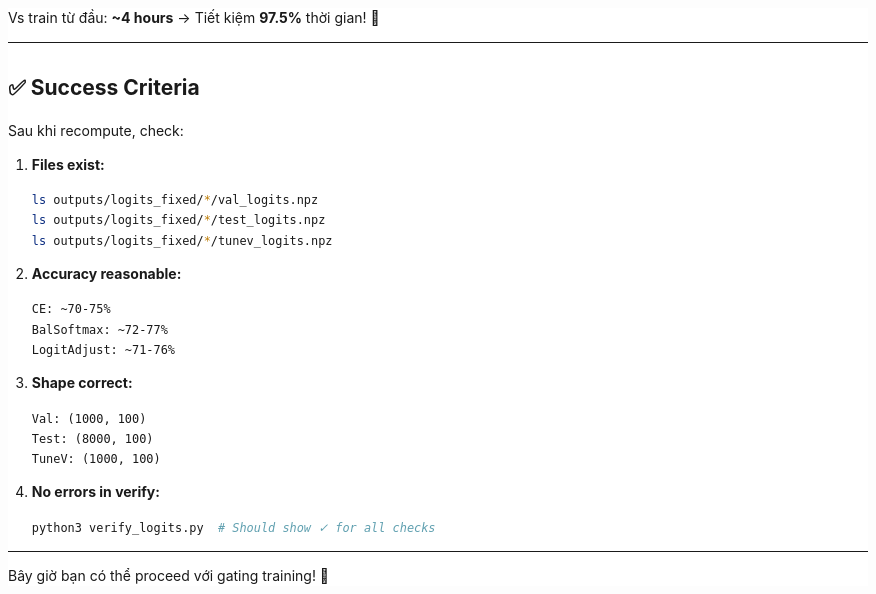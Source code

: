 Vs train từ đầu: **~4 hours** → Tiết kiệm **97.5%** thời gian! 🚀

---

## ✅ Success Criteria

Sau khi recompute, check:

1. **Files exist:**
   ```bash
   ls outputs/logits_fixed/*/val_logits.npz
   ls outputs/logits_fixed/*/test_logits.npz
   ls outputs/logits_fixed/*/tunev_logits.npz
   ```

2. **Accuracy reasonable:**
   ```
   CE: ~70-75%
   BalSoftmax: ~72-77%
   LogitAdjust: ~71-76%
   ```

3. **Shape correct:**
   ```
   Val: (1000, 100)
   Test: (8000, 100)
   TuneV: (1000, 100)
   ```

4. **No errors in verify:**
   ```bash
   python3 verify_logits.py  # Should show ✓ for all checks
   ```

---

Bây giờ bạn có thể proceed với gating training! 🎯
